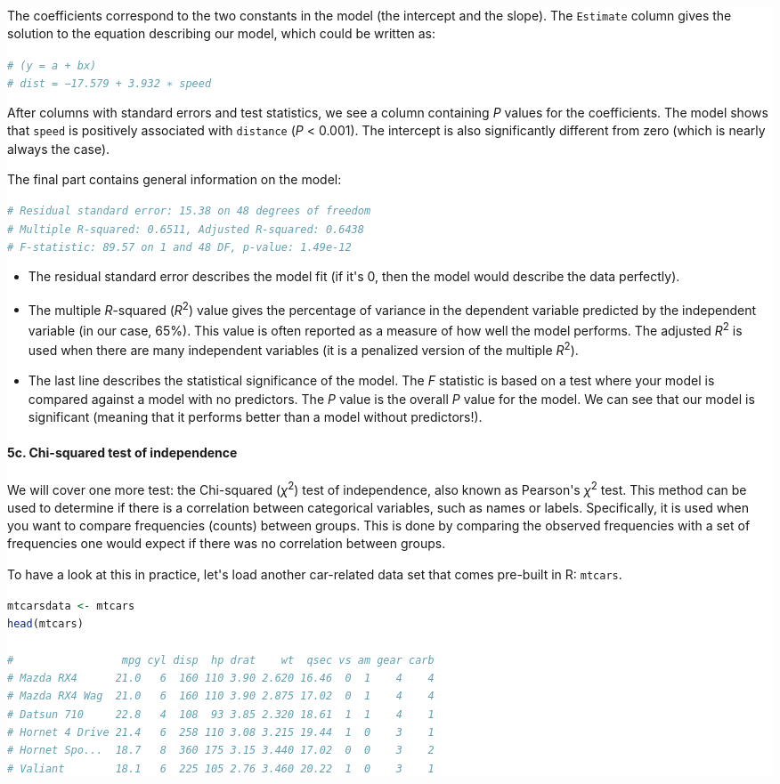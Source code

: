 The coefficients correspond to the two constants in the model (the intercept and the slope). The `Estimate` column gives the solution to the equation describing our model, which could be written as:

```r
# (y = a + bx)
# dist = −17.579 + 3.932 ∗ speed
```

After columns with standard errors and test statistics, we see a column containing *P* values for the coefficients. The model shows that `speed` is positively associated with `distance` (*P* < 0.001). The intercept is also significantly different from zero (which is nearly always the case).

The final part contains general information on the model:

```r
# Residual standard error: 15.38 on 48 degrees of freedom
# Multiple R-squared: 0.6511, Adjusted R-squared: 0.6438
# F-statistic: 89.57 on 1 and 48 DF, p-value: 1.49e-12
```

- The residual standard error describes the model fit (if it's 0, then the model would describe the data perfectly).

- The multiple _R_-squared (_R_<sup>2</sup>) value gives the percentage of variance in the dependent variable predicted by the independent variable (in our case, 65%). This value is often reported as a measure of how well the model performs. The adjusted *R*<sup>2</sup> is used when there are many independent variables (it is a penalized version of the multiple *R*<sup>2</sup>). 

- The last line describes the statistical significance of the model. The _F_ statistic is based on a test where your model is compared against a model with no predictors. The _P_ value is the overall *P* value for the model. We can see that our model is significant (meaning that it performs better than a model without predictors!).

#### 5c. Chi-squared test of independence

We will cover one more test: the Chi-squared (*χ*<sup>2</sup>) test of independence, also known as Pearson's *χ*<sup>2</sup> test. This method can be used to determine if there is a correlation between categorical variables, such as names or labels. Specifically, it is used when you want to compare frequencies (counts) between groups. This is done by comparing the observed frequencies with a set of frequencies one would expect if there was no correlation between groups.

To have a look at this in practice, let's load another car-related data set that comes pre-built in R: `mtcars`.

```r
mtcarsdata <- mtcars
head(mtcars)

#                 mpg cyl disp  hp drat    wt  qsec vs am gear carb
# Mazda RX4      21.0   6  160 110 3.90 2.620 16.46  0  1    4    4
# Mazda RX4 Wag  21.0   6  160 110 3.90 2.875 17.02  0  1    4    4
# Datsun 710     22.8   4  108  93 3.85 2.320 18.61  1  1    4    1
# Hornet 4 Drive 21.4   6  258 110 3.08 3.215 19.44  1  0    3    1
# Hornet Spo...  18.7   8  360 175 3.15 3.440 17.02  0  0    3    2
# Valiant        18.1   6  225 105 2.76 3.460 20.22  1  0    3    1
```
